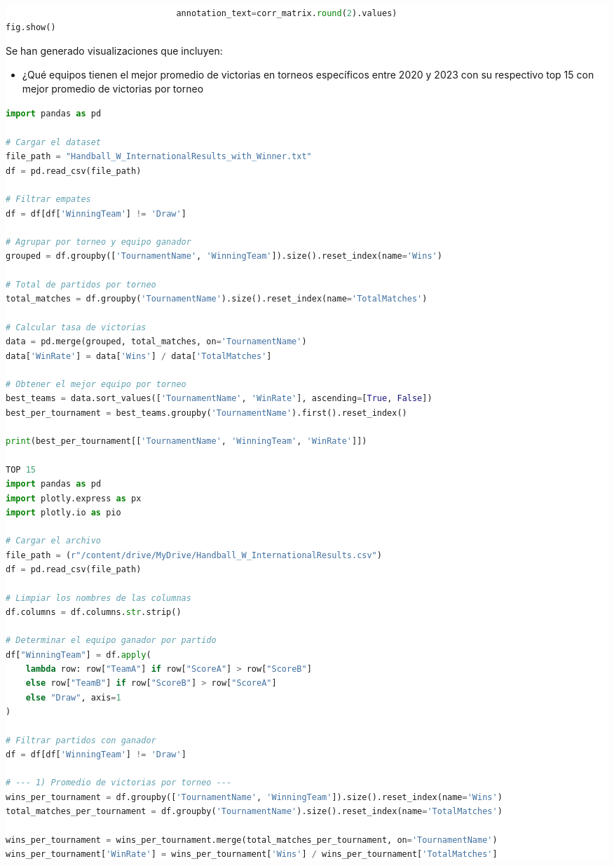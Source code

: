 ```python
                                  annotation_text=corr_matrix.round(2).values)
fig.show()

```


Se han generado visualizaciones que incluyen:

- ¿Qué equipos tienen el mejor promedio de victorias en torneos específicos entre 2020 y 2023 con su respectivo top 15 con mejor promedio de victorias por torneo

```python
import pandas as pd

# Cargar el dataset
file_path = "Handball_W_InternationalResults_with_Winner.txt"
df = pd.read_csv(file_path)

# Filtrar empates
df = df[df['WinningTeam'] != 'Draw']

# Agrupar por torneo y equipo ganador
grouped = df.groupby(['TournamentName', 'WinningTeam']).size().reset_index(name='Wins')

# Total de partidos por torneo
total_matches = df.groupby('TournamentName').size().reset_index(name='TotalMatches')

# Calcular tasa de victorias
data = pd.merge(grouped, total_matches, on='TournamentName')
data['WinRate'] = data['Wins'] / data['TotalMatches']

# Obtener el mejor equipo por torneo
best_teams = data.sort_values(['TournamentName', 'WinRate'], ascending=[True, False])
best_per_tournament = best_teams.groupby('TournamentName').first().reset_index()

print(best_per_tournament[['TournamentName', 'WinningTeam', 'WinRate']])

TOP 15
import pandas as pd
import plotly.express as px
import plotly.io as pio

# Cargar el archivo
file_path = (r"/content/drive/MyDrive/Handball_W_InternationalResults.csv")
df = pd.read_csv(file_path)

# Limpiar los nombres de las columnas
df.columns = df.columns.str.strip()

# Determinar el equipo ganador por partido
df["WinningTeam"] = df.apply(
    lambda row: row["TeamA"] if row["ScoreA"] > row["ScoreB"]
    else row["TeamB"] if row["ScoreB"] > row["ScoreA"]
    else "Draw", axis=1
)

# Filtrar partidos con ganador
df = df[df['WinningTeam'] != 'Draw']

# --- 1) Promedio de victorias por torneo ---
wins_per_tournament = df.groupby(['TournamentName', 'WinningTeam']).size().reset_index(name='Wins')
total_matches_per_tournament = df.groupby('TournamentName').size().reset_index(name='TotalMatches')

wins_per_tournament = wins_per_tournament.merge(total_matches_per_tournament, on='TournamentName')
wins_per_tournament['WinRate'] = wins_per_tournament['Wins'] / wins_per_tournament['TotalMatches']
```